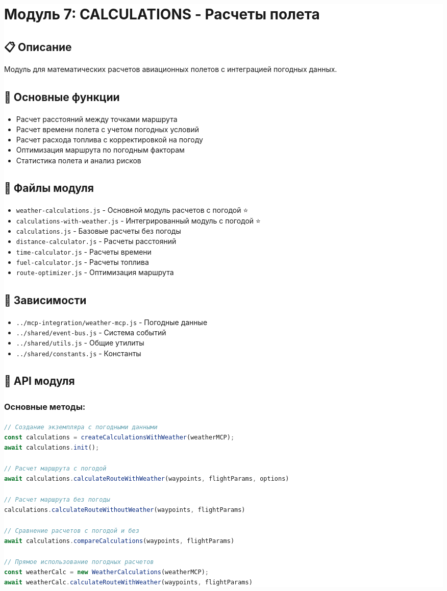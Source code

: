 # Модуль 7: CALCULATIONS - Расчеты полета

## 📋 Описание
Модуль для математических расчетов авиационных полетов с интеграцией погодных данных.

## 🎯 Основные функции
- Расчет расстояний между точками маршрута
- Расчет времени полета с учетом погодных условий
- Расчет расхода топлива с корректировкой на погоду
- Оптимизация маршрута по погодным факторам
- Статистика полета и анализ рисков

## 📁 Файлы модуля
- `weather-calculations.js` - Основной модуль расчетов с погодой ⭐
- `calculations-with-weather.js` - Интегрированный модуль с погодой ⭐
- `calculations.js` - Базовые расчеты без погоды
- `distance-calculator.js` - Расчеты расстояний
- `time-calculator.js` - Расчеты времени
- `fuel-calculator.js` - Расчеты топлива
- `route-optimizer.js` - Оптимизация маршрута

## 🔗 Зависимости
- `../mcp-integration/weather-mcp.js` - Погодные данные
- `../shared/event-bus.js` - Система событий
- `../shared/utils.js` - Общие утилиты
- `../shared/constants.js` - Константы

## 🚀 API модуля

### Основные методы:
```javascript
// Создание экземпляра с погодными данными
const calculations = createCalculationsWithWeather(weatherMCP);
await calculations.init();

// Расчет маршрута с погодой
await calculations.calculateRouteWithWeather(waypoints, flightParams, options)

// Расчет маршрута без погоды
calculations.calculateRouteWithoutWeather(waypoints, flightParams)

// Сравнение расчетов с погодой и без
await calculations.compareCalculations(waypoints, flightParams)

// Прямое использование погодных расчетов
const weatherCalc = new WeatherCalculations(weatherMCP);
await weatherCalc.calculateRouteWithWeather(waypoints, flightParams)
```
